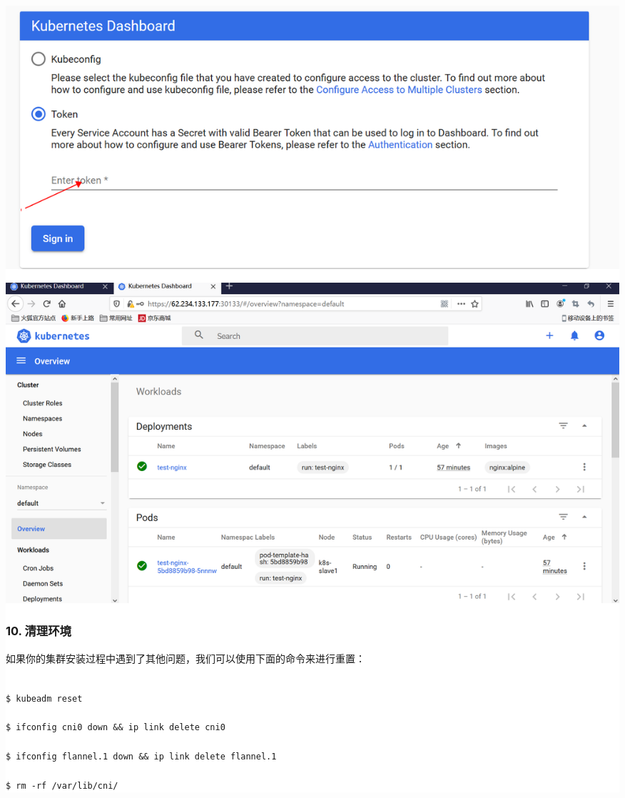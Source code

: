 ![](images\dashboard.png)

![](images\dashboard-content.jpg)

### 10. 清理环境

如果你的集群安装过程中遇到了其他问题，我们可以使用下面的命令来进行重置：

```

$ kubeadm reset

$ ifconfig cni0 down && ip link delete cni0

$ ifconfig flannel.1 down && ip link delete flannel.1

$ rm -rf /var/lib/cni/

```

